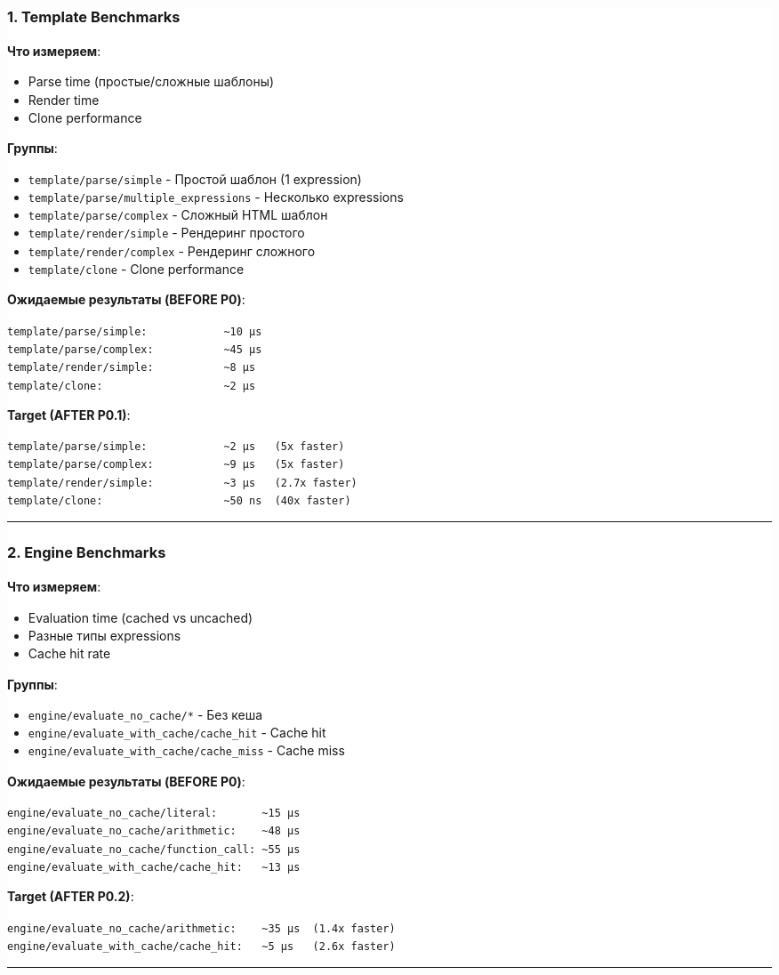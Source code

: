 ### 1. Template Benchmarks

**Что измеряем**:
- Parse time (простые/сложные шаблоны)
- Render time
- Clone performance

**Группы**:
- `template/parse/simple` - Простой шаблон (1 expression)
- `template/parse/multiple_expressions` - Несколько expressions
- `template/parse/complex` - Сложный HTML шаблон
- `template/render/simple` - Рендеринг простого
- `template/render/complex` - Рендеринг сложного
- `template/clone` - Clone performance

**Ожидаемые результаты (BEFORE P0)**:
```
template/parse/simple:            ~10 μs
template/parse/complex:           ~45 μs
template/render/simple:           ~8 μs
template/clone:                   ~2 μs
```

**Target (AFTER P0.1)**:
```
template/parse/simple:            ~2 μs   (5x faster)
template/parse/complex:           ~9 μs   (5x faster)
template/render/simple:           ~3 μs   (2.7x faster)
template/clone:                   ~50 ns  (40x faster)
```

---

### 2. Engine Benchmarks

**Что измеряем**:
- Evaluation time (cached vs uncached)
- Разные типы expressions
- Cache hit rate

**Группы**:
- `engine/evaluate_no_cache/*` - Без кеша
- `engine/evaluate_with_cache/cache_hit` - Cache hit
- `engine/evaluate_with_cache/cache_miss` - Cache miss

**Ожидаемые результаты (BEFORE P0)**:
```
engine/evaluate_no_cache/literal:       ~15 μs
engine/evaluate_no_cache/arithmetic:    ~48 μs
engine/evaluate_no_cache/function_call: ~55 μs
engine/evaluate_with_cache/cache_hit:   ~13 μs
```

**Target (AFTER P0.2)**:
```
engine/evaluate_no_cache/arithmetic:    ~35 μs  (1.4x faster)
engine/evaluate_with_cache/cache_hit:   ~5 μs   (2.6x faster)
```

---